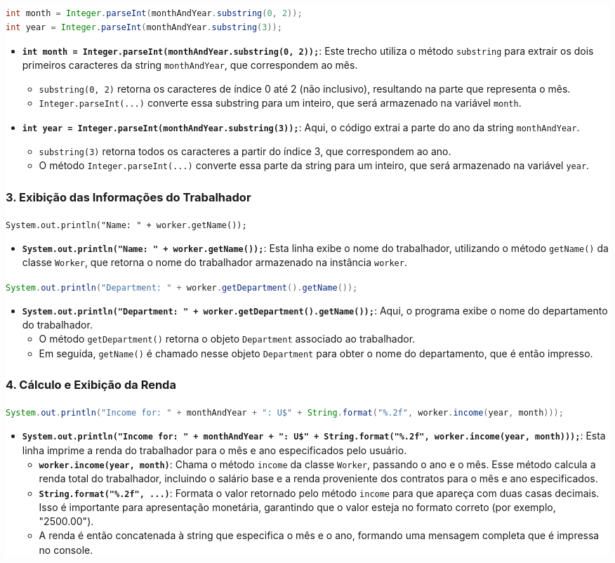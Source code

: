 
```java
int month = Integer.parseInt(monthAndYear.substring(0, 2)); 
int year = Integer.parseInt(monthAndYear.substring(3));
```
- **`int month = Integer.parseInt(monthAndYear.substring(0, 2));`**: Este trecho utiliza o método `substring` para extrair os dois primeiros caracteres da string `monthAndYear`, que correspondem ao mês.
    
    - `substring(0, 2)` retorna os caracteres de índice 0 até 2 (não inclusivo), resultando na parte que representa o mês.
    - `Integer.parseInt(...)` converte essa substring para um inteiro, que será armazenado na variável `month`.
- **`int year = Integer.parseInt(monthAndYear.substring(3));`**: Aqui, o código extrai a parte do ano da string `monthAndYear`.
    
    - `substring(3)` retorna todos os caracteres a partir do índice 3, que correspondem ao ano.
    - O método `Integer.parseInt(...)` converte essa parte da string para um inteiro, que será armazenado na variável `year`.

### 3. Exibição das Informações do Trabalhador

```
System.out.println("Name: " + worker.getName());
```
- **`System.out.println("Name: " + worker.getName());`**: Esta linha exibe o nome do trabalhador, utilizando o método `getName()` da classe `Worker`, que retorna o nome do trabalhador armazenado na instância `worker`.

```java
System.out.println("Department: " + worker.getDepartment().getName());
```
- **`System.out.println("Department: " + worker.getDepartment().getName());`**: Aqui, o programa exibe o nome do departamento do trabalhador.
    - O método `getDepartment()` retorna o objeto `Department` associado ao trabalhador.
    - Em seguida, `getName()` é chamado nesse objeto `Department` para obter o nome do departamento, que é então impresso.

### 4. Cálculo e Exibição da Renda

```java
System.out.println("Income for: " + monthAndYear + ": U$" + String.format("%.2f", worker.income(year, month)));
```
- **`System.out.println("Income for: " + monthAndYear + ": U$" + String.format("%.2f", worker.income(year, month)));`**: Esta linha imprime a renda do trabalhador para o mês e ano especificados pelo usuário.
    - **`worker.income(year, month)`**: Chama o método `income` da classe `Worker`, passando o ano e o mês. Esse método calcula a renda total do trabalhador, incluindo o salário base e a renda proveniente dos contratos para o mês e ano especificados.
    - **`String.format("%.2f", ...)`**: Formata o valor retornado pelo método `income` para que apareça com duas casas decimais. Isso é importante para apresentação monetária, garantindo que o valor esteja no formato correto (por exemplo, "2500.00").
    - A renda é então concatenada à string que especifica o mês e o ano, formando uma mensagem completa que é impressa no console.
